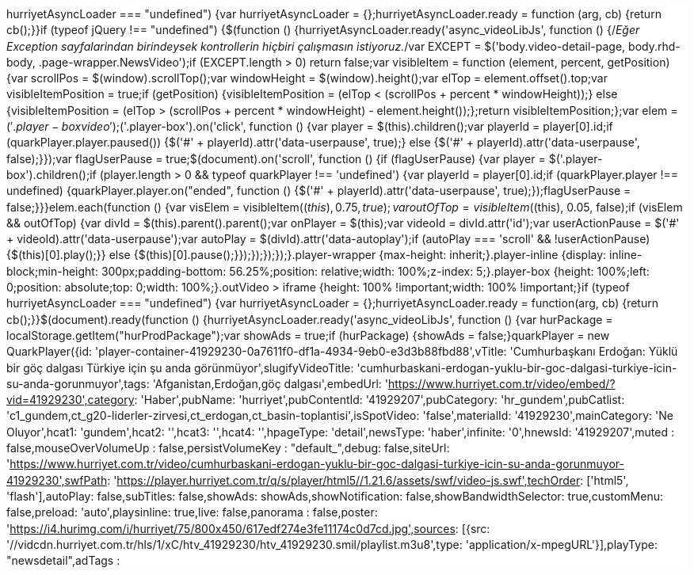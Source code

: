 hurriyetAsyncLoader === "undefined") {var hurriyetAsyncLoader = {};hurriyetAsyncLoader.ready = function (arg, cb) {return cb();}}if (typeof jQuery !== "undefined") {$(function () {hurriyetAsyncLoader.ready('async_videoLibJs', function () {/*Eğer Exception sayfalarindan birindeysek kontrollerin hiçbiri çalışmasın istiyoruz.*/var EXCEPT = $('body.video-detail-page, body.rhd-body, .page-wrapper.NewsVideo');if (EXCEPT.length > 0) return false;var visibleItem = function (element, percent, getPosition) {var scrollPos = $(window).scrollTop();var windowHeight = $(window).height();var elTop = element.offset().top;var visibleItemPosition = true;if (getPosition) {visibleItemPosition = (elTop < (scrollPos + percent * windowHeight));} else {visibleItemPosition = (elTop > (scrollPos + percent * windowHeight) - element.height());};return visibleItemPosition;};var elem = $('.player-box video');$('.player-box').on('click', function () {var player = $(this).children();var playerId = player[0].id;if (quarkPlayer.player.paused()) {$('#' + playerId).attr('data-userpause', true);} else {$('#' + playerId).attr('data-userpause', false);}});var flagUserPause = true;$(document).on('scroll', function () {if (flagUserPause) {var player = $('.player-box').children();if (player.length > 0 && typeof quarkPlayer !== 'undefined') {var playerId = player[0].id;if (quarkPlayer.player !== undefined) {quarkPlayer.player.on("ended", function () {$('#' + playerId).attr('data-userpause', true);});flagUserPause = false;}}}elem.each(function () {var visElem = visibleItem($(this), 0.75, true);var outOfTop = visibleItem($(this), 0.05, false);if (visElem && outOfTop) {var divId = $(this).parent().parent();var onPlayer = $(this);var videoId = divId.attr('id');var userActionPause = $('#' + videoId).attr('data-userpause');var autoPlay = $(divId).attr('data-autoplay');if (autoPlay === 'scroll' && !userActionPause) {$(this)[0].play();}} else {$(this)[0].pause();}});});});});}.player-wrapper {max-height: inherit;}.player-inline {display: inline-block;min-height: 300px;padding-bottom: 56.25%;position: relative;width: 100%;z-index: 5;}.player-box {height: 100%;left: 0;position: absolute;top: 0;width: 100%;}.outVideo > iframe {height: 100% !important;width: 100% !important;}if (typeof hurriyetAsyncLoader === "undefined") {var hurriyetAsyncLoader = {};hurriyetAsyncLoader.ready = function(arg, cb) {return cb();}}$(document).ready(function () {hurriyetAsyncLoader.ready('async_videoLibJs', function () {var hurPackage = localStorage.getItem("hurProdPackage");var showAds = true;if (hurPackage) {showAds = false;}quarkPlayer = new QuarkPlayer({id: 'player-container-41929230-0a7611f0-df1a-4934-9eb0-e3d3b88fbd88',vTitle: 'Cumhurbaşkanı Erdoğan: Yüklü bir göç dalgası Türkiye için şu anda görünmüyor',slugifyVideoTitle: 'cumhurbaskani-erdogan-yuklu-bir-goc-dalgasi-turkiye-icin-su-anda-gorunmuyor',tags: 'Afganistan,Erdoğan,göç dalgası',embedUrl: 'https://www.hurriyet.com.tr/video/embed/?vid=41929230',category: 'Haber',pubName: 'hurriyet',pubContentId: '41929207',pubCategory: 'hr_gundem',pubCatlist: 'c1_gundem,ct_g20-liderler-zirvesi,ct_erdogan,ct_basin-toplantisi',isSpotVideo: 'false',materialId: '41929230',mainCategory: 'Ne Oluyor',hcat1: 'gundem',hcat2: '',hcat3: '',hcat4: '',hpageType: 'detail',newsType: 'haber',infinite: '0',hnewsId: '41929207',muted : false,mouseOverVolumeUp : false,persistVolumeKey : "default_",debug: false,siteUrl: 'https://www.hurriyet.com.tr/video/cumhurbaskani-erdogan-yuklu-bir-goc-dalgasi-turkiye-icin-su-anda-gorunmuyor-41929230',swfPath: 'https://player.hurriyet.com.tr/q/s/player/html5//1.21.6/assets/swf/video-js.swf',techOrder: ['html5', 'flash'],autoPlay: false,subTitles: false,showAds: showAds,showNotification: false,showBandwidthSelector: true,customMenu: false,preload: 'auto',playsinline: true,live: false,panorama : false,poster: 'https://i4.hurimg.com/i/hurriyet/75/800x450/617edf274e3fe11174c0d7cd.jpg',sources: [{src: '//vidcdn.hurriyet.com.tr/hls/1/xC/htv_41929230/htv_41929230.smil/playlist.m3u8',type: 'application/x-mpegURL'}],playType: "newsdetail",adTags :